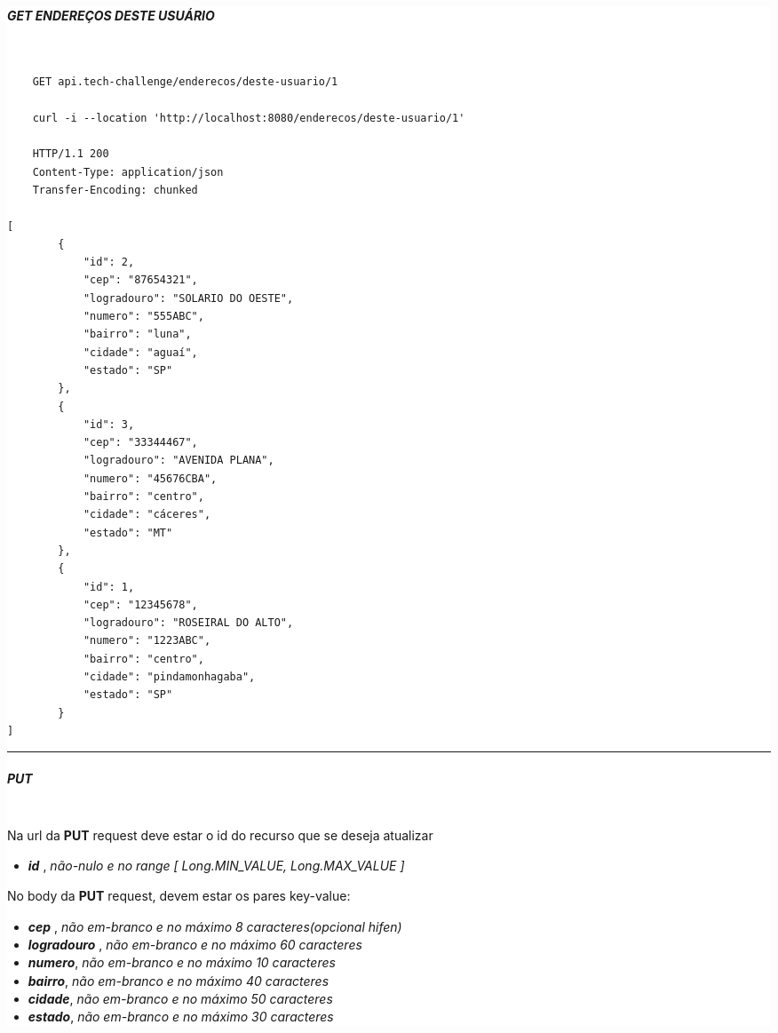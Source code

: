   ###### **GET ENDEREÇOS DESTE USUÁRIO**<br><br>
    
        GET api.tech-challenge/enderecos/deste-usuario/1
		    
        curl -i --location 'http://localhost:8080/enderecos/deste-usuario/1'
        
        HTTP/1.1 200
        Content-Type: application/json
        Transfer-Encoding: chunked
        
	[
		    {
		        "id": 2,
		        "cep": "87654321",
		        "logradouro": "SOLARIO DO OESTE",
		        "numero": "555ABC",
		        "bairro": "luna",
		        "cidade": "aguaí",
		        "estado": "SP"
		    },
		    {
		        "id": 3,
		        "cep": "33344467",
		        "logradouro": "AVENIDA PLANA",
		        "numero": "45676CBA",
		        "bairro": "centro",
		        "cidade": "cáceres",
		        "estado": "MT"
		    },
		    {
		        "id": 1,
		        "cep": "12345678",
		        "logradouro": "ROSEIRAL DO ALTO",
		        "numero": "1223ABC",
		        "bairro": "centro",
		        "cidade": "pindamonhagaba",
		        "estado": "SP"
		    }
	]

___

##### **PUT**<br><br>

  Na url da **PUT** request deve estar o id do recurso que se deseja atualizar
  -    ***id*** , *não-nulo e no range [ Long.MIN_VALUE, Long.MAX_VALUE ]*
  
  No body da **PUT** request, devem estar os pares key-value: 
  
  -    ***cep*** , *não em-branco e no máximo 8 caracteres(opcional hifen)* 
  -    ***logradouro*** , *não em-branco e no máximo 60 caracteres* 
  -    ***numero***, *não em-branco e no máximo 10 caracteres*
  -    ***bairro***, *não em-branco e no máximo 40 caracteres*
  -    ***cidade***, *não em-branco e no máximo 50 caracteres*
  -    ***estado***, *não em-branco e no máximo 30 caracteres*
  